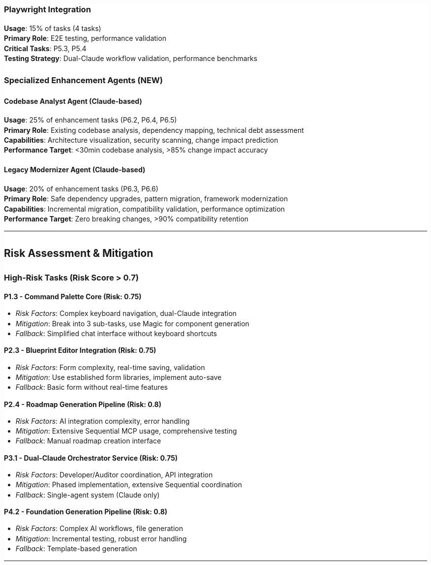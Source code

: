 ### Playwright Integration
**Usage**: 15% of tasks (4 tasks)  
**Primary Role**: E2E testing, performance validation  
**Critical Tasks**: P5.3, P5.4  
**Testing Strategy**: Dual-Claude workflow validation, performance benchmarks

### Specialized Enhancement Agents **(NEW)**

#### Codebase Analyst Agent (Claude-based)
**Usage**: 25% of enhancement tasks (P6.2, P6.4, P6.5)  
**Primary Role**: Existing codebase analysis, dependency mapping, technical debt assessment  
**Capabilities**: Architecture visualization, security scanning, change impact prediction  
**Performance Target**: <30min codebase analysis, >85% change impact accuracy

#### Legacy Modernizer Agent (Claude-based)  
**Usage**: 20% of enhancement tasks (P6.3, P6.6)  
**Primary Role**: Safe dependency upgrades, pattern migration, framework modernization  
**Capabilities**: Incremental migration, compatibility validation, performance optimization  
**Performance Target**: Zero breaking changes, >90% compatibility retention  

---

## Risk Assessment & Mitigation

### High-Risk Tasks (Risk Score > 0.7)

**P1.3 - Command Palette Core (Risk: 0.75)**  
- *Risk Factors*: Complex keyboard navigation, dual-Claude integration  
- *Mitigation*: Break into 3 sub-tasks, use Magic for component generation  
- *Fallback*: Simplified chat interface without keyboard shortcuts  

**P2.3 - Blueprint Editor Integration (Risk: 0.75)**  
- *Risk Factors*: Form complexity, real-time saving, validation  
- *Mitigation*: Use established form libraries, implement auto-save  
- *Fallback*: Basic form without real-time features  

**P2.4 - Roadmap Generation Pipeline (Risk: 0.8)**  
- *Risk Factors*: AI integration complexity, error handling  
- *Mitigation*: Extensive Sequential MCP usage, comprehensive testing  
- *Fallback*: Manual roadmap creation interface  

**P3.1 - Dual-Claude Orchestrator Service (Risk: 0.75)**  
- *Risk Factors*: Developer/Auditor coordination, API integration  
- *Mitigation*: Phased implementation, extensive Sequential coordination  
- *Fallback*: Single-agent system (Claude only)  

**P4.2 - Foundation Generation Pipeline (Risk: 0.8)**  
- *Risk Factors*: Complex AI workflows, file generation  
- *Mitigation*: Incremental testing, robust error handling  
- *Fallback*: Template-based generation  

---
